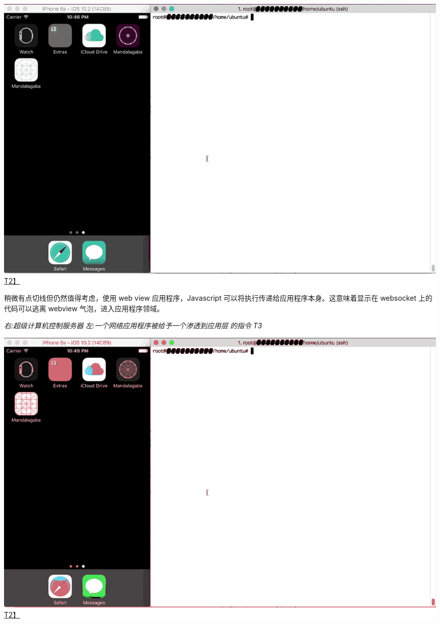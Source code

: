 [![](img/20ef31ac967d3a0fb2d7a8704a8cd017.png)T2】](http://ben.akrin.com/wp-content/uploads/2018/03/js_out_of_nowhere_01.gif)

稍微有点切线但仍然值得考虑，使用 web view 应用程序，Javascript 可以将执行传递给应用程序本身。这意味着显示在 websocket 上的代码可以逃离 webview 气泡，进入应用程序领域。

*右:超级计算机控制服务器
左:一个网络应用程序被给予一个渗透到应用层
的指令 T3*

[![](img/f245cc249fcb4c3b52def293b26e26e8.png)T2】](http://ben.akrin.com/wp-content/uploads/2018/03/js_out_of_nowhere_02.gif)
